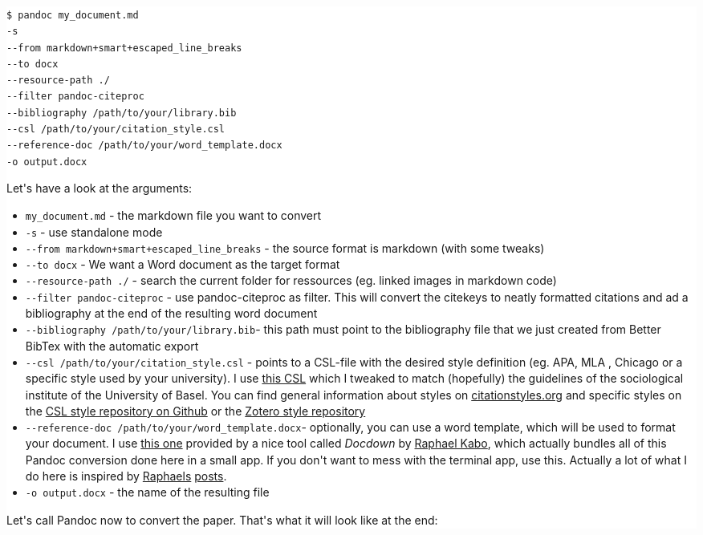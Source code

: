 ```
$ pandoc my_document.md
-s
--from markdown+smart+escaped_line_breaks
--to docx
--resource-path ./
--filter pandoc-citeproc  
--bibliography /path/to/your/library.bib
--csl /path/to/your/citation_style.csl
--reference-doc /path/to/your/word_template.docx
-o output.docx
```
Let's have a look at the arguments:

- `my_document.md` - the markdown file you want to convert
- `-s` - use standalone mode
- `--from markdown+smart+escaped_line_breaks` - the source format is markdown (with some tweaks)
- `--to docx` - We want a Word document as the target format
- `--resource-path ./` - search the current folder for ressources (eg. linked images in markdown code)
- `--filter pandoc-citeproc` - use pandoc-citeproc as filter. This will convert the citekeys to neatly formatted citations and ad a bibliography at the end of the resulting word document
- `--bibliography /path/to/your/library.bib`- this path must point to the bibliography file that we just created from Better BibTex with the automatic export
- `--csl /path/to/your/citation_style.csl` - points to a CSL-file with the desired style definition (eg. APA, MLA , Chicago or a specific style used by your university). I use [this CSL](uni-basel-soziologie.csl) which I tweaked to match (hopefully) the guidelines of the sociological institute of the University of Basel. You can find general information about styles on [citationstyles.org](https://citationstyles.org/) and specific styles on the [CSL style repository on Github](https://github.com/citation-style-language/styles) or the [Zotero style repository](https://www.zotero.org/styles)
- `--reference-doc /path/to/your/word_template.docx`- optionally, you can use a word template, which will be used to format your document. I use [this one](pandoc-template-essay.docx) provided by a nice tool called *Docdown* by [Raphael Kabo](https://raphaelkabo.com/blog/posts/introducing-docdown/), which actually bundles all of this Pandoc conversion done here in a small app. If you don't want to mess with the terminal app, use this. Actually a lot of what I do here is inspired by [Raphaels](https://raphaelkabo.com/blog/posts/markdown-to-word/) [posts](https://raphaelkabo.com/blog/posts/introducing-docdown/).
- `-o output.docx` - the name of the resulting file

Let's call Pandoc now to convert the paper. That's what it will look like at the end:
